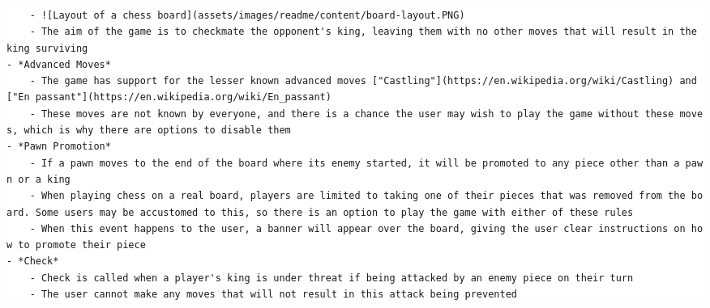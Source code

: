         - ![Layout of a chess board](assets/images/readme/content/board-layout.PNG)
        - The aim of the game is to checkmate the opponent's king, leaving them with no other moves that will result in the king surviving
    - *Advanced Moves*
        - The game has support for the lesser known advanced moves ["Castling"](https://en.wikipedia.org/wiki/Castling) and ["En passant"](https://en.wikipedia.org/wiki/En_passant)
        - These moves are not known by everyone, and there is a chance the user may wish to play the game without these moves, which is why there are options to disable them
    - *Pawn Promotion*
        - If a pawn moves to the end of the board where its enemy started, it will be promoted to any piece other than a pawn or a king
        - When playing chess on a real board, players are limited to taking one of their pieces that was removed from the board. Some users may be accustomed to this, so there is an option to play the game with either of these rules
        - When this event happens to the user, a banner will appear over the board, giving the user clear instructions on how to promote their piece
    - *Check*
        - Check is called when a player's king is under threat if being attacked by an enemy piece on their turn
        - The user cannot make any moves that will not result in this attack being prevented